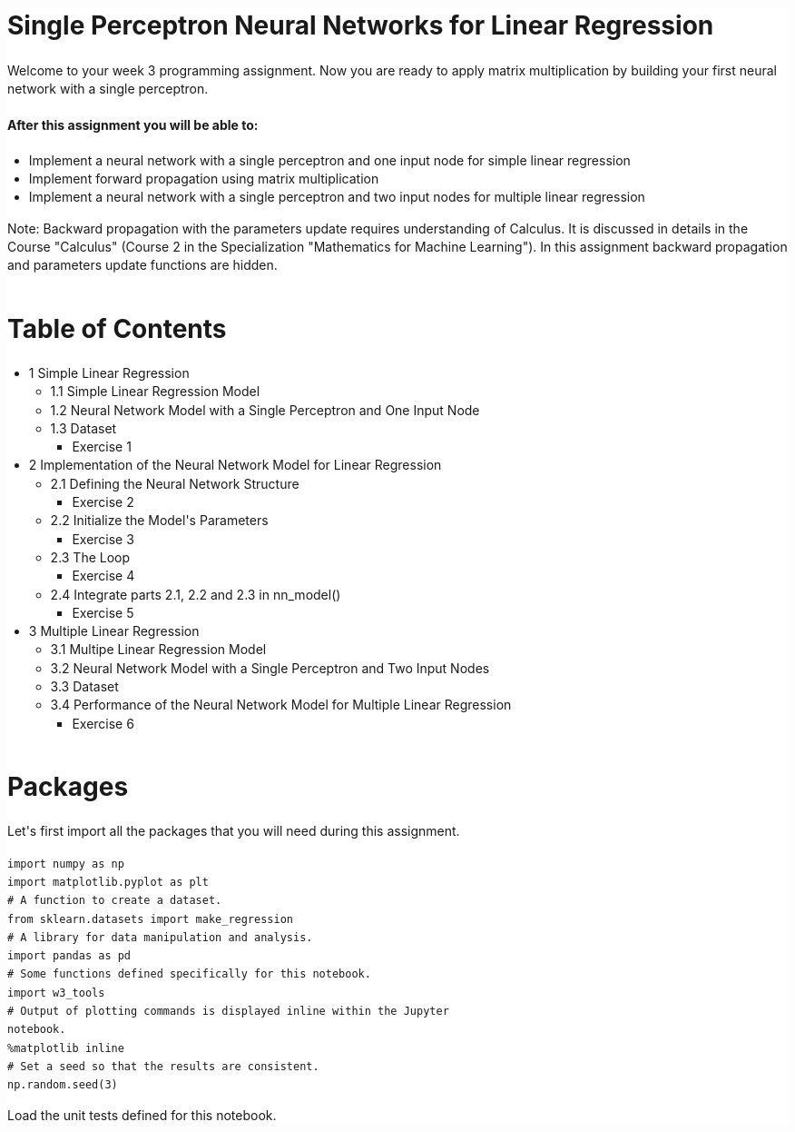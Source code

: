 # Single Perceptron Neural Networks for Linear Regression

Welcome to your week 3 programming assignment. Now you are ready to apply matrix multiplication by building your first neural network with a single perceptron.

#### **After this assignment you will be able to:**

- Implement a neural network with a single perceptron and one input node for simple linear regression
- Implement forward propagation using matrix multiplication
- Implement a neural network with a single perceptron and two input nodes for multiple linear regression

Note: Backward propagation with the parameters update requires understanding of Calculus. It is discussed in details in the Course "Calculus" (Course 2 in the Specialization "Mathematics for Machine Learning"). In this assignment backward propagation and parameters update functions are hidden.

# Table of Contents

- 1 Simple Linear Regression
	- 1.1 Simple Linear Regression Model
	- 1.2 Neural Network Model with a Single Perceptron and One Input Node
	- 1.3 Dataset
		- Exercise 1
- 2 Implementation of the Neural Network Model for Linear Regression
	- 2.1 Defining the Neural Network Structure
		- Exercise 2
	- 2.2 Initialize the Model's Parameters
		- Exercise 3
	- 2.3 The Loop
		- Exercise 4
	- 2.4 Integrate parts 2.1, 2.2 and 2.3 in nn_model()
		- Exercise 5
- 3 Multiple Linear Regression
	- 3.1 Multipe Linear Regression Model
	- 3.2 Neural Network Model with a Single Perceptron and Two Input Nodes
	- 3.3 Dataset
	- 3.4 Performance of the Neural Network Model for Multiple Linear Regression
		- Exercise 6

# Packages

Let's first import all the packages that you will need during this assignment.

```
import numpy as np
import matplotlib.pyplot as plt
# A function to create a dataset.
from sklearn.datasets import make_regression
# A library for data manipulation and analysis.
import pandas as pd
# Some functions defined specifically for this notebook.
import w3_tools
# Output of plotting commands is displayed inline within the Jupyter 
notebook.
%matplotlib inline 
# Set a seed so that the results are consistent.
np.random.seed(3)
```
Load the unit tests defined for this notebook.
